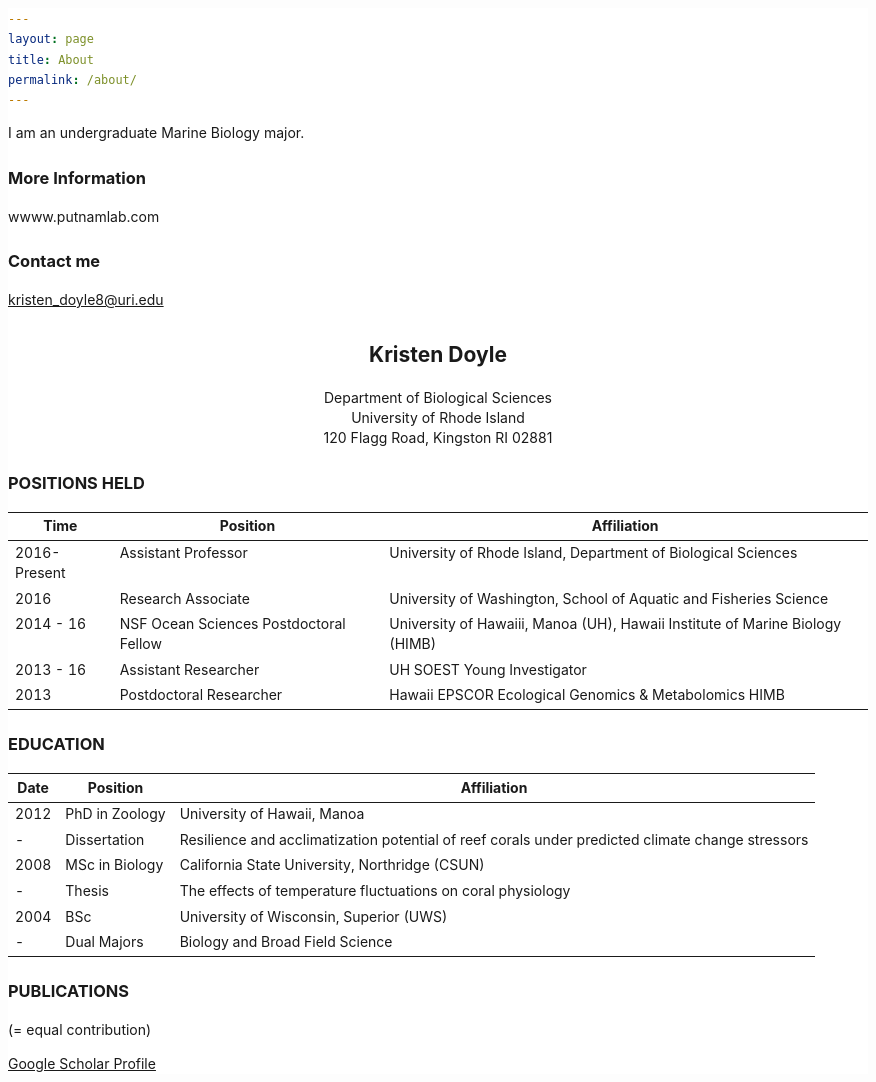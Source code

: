 ```yaml
---
layout: page
title: About
permalink: /about/
---
```


I am an undergraduate Marine Biology major.
### More Information

wwww.putnamlab.com

### Contact me

[kristen_doyle8@uri.edu](mailto:hputnam@uri.edu)


## <center>Kristen Doyle</center>
<center>Department of Biological Sciences</center>
<center>University of Rhode Island</center>
<center>120 Flagg Road, Kingston RI 02881</center>


### POSITIONS HELD

Time|Position| Affiliation
--|--|--
2016-Present	| Assistant Professor | University of Rhode Island, Department of Biological Sciences
2016 		| Research Associate | University of Washington, School of Aquatic and Fisheries Science
2014 - 16	| NSF Ocean Sciences Postdoctoral Fellow | University of Hawaiii, Manoa (UH), Hawaii Institute of Marine Biology (HIMB)
2013 - 16	| Assistant Researcher | UH SOEST Young Investigator
2013 		| Postdoctoral Researcher | Hawaii EPSCOR Ecological Genomics & Metabolomics HIMB


### EDUCATION

Date|Position| Affiliation
--|--|--
2012 |	PhD in Zoology | University of Hawaii, Manoa
 - |Dissertation| Resilience and acclimatization potential of reef corals under predicted climate change stressors 
 2008 |	MSc in Biology | California State University, Northridge (CSUN) 
- | Thesis| The effects of temperature fluctuations on coral physiology
2004 |	BSc | University of Wisconsin, Superior (UWS)
- | Dual Majors | Biology and Broad Field Science


### PUBLICATIONS 

(= equal contribution)

[Google Scholar Profile](https://scholar.google.com/citations?user=r8AKf2UAAAAJ&hl=en)
